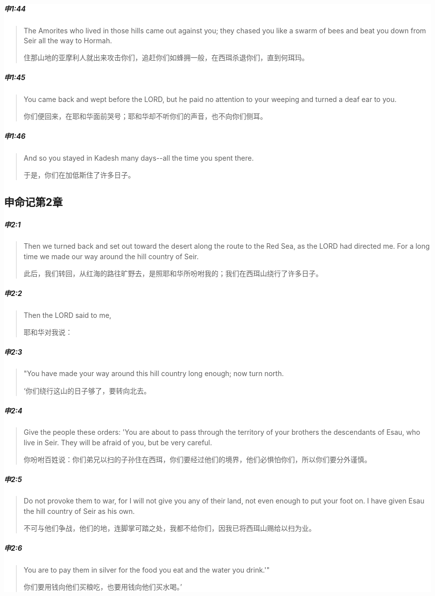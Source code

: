 ##### 申1:44
> The Amorites who lived in those hills came out against you; they chased you like a swarm of bees and beat you down from Seir all the way to Hormah.
>
> 住那山地的亚摩利人就出来攻击你们，追赶你们如蜂拥一般，在西珥杀退你们，直到何珥玛。


##### 申1:45
> You came back and wept before the LORD, but he paid no attention to your weeping and turned a deaf ear to you.
>
> 你们便回来，在耶和华面前哭号；耶和华却不听你们的声音，也不向你们侧耳。


##### 申1:46
> And so you stayed in Kadesh many days--all the time you spent there.
>
> 于是，你们在加低斯住了许多日子。


## 申命记第2章
##### 申2:1
> Then we turned back and set out toward the desert along the route to the Red Sea, as the LORD had directed me. For a long time we made our way around the hill country of Seir.
>
> 此后，我们转回，从红海的路往旷野去，是照耶和华所吩咐我的；我们在西珥山绕行了许多日子。


##### 申2:2
> Then the LORD said to me,
>
> 耶和华对我说：


##### 申2:3
> "You have made your way around this hill country long enough; now turn north.
>
> ‘你们绕行这山的日子够了，要转向北去。


##### 申2:4
> Give the people these orders: 'You are about to pass through the territory of your brothers the descendants of Esau, who live in Seir. They will be afraid of you, but be very careful.
>
> 你吩咐百姓说：你们弟兄以扫的子孙住在西珥，你们要经过他们的境界，他们必惧怕你们，所以你们要分外谨慎。


##### 申2:5
> Do not provoke them to war, for I will not give you any of their land, not even enough to put your foot on. I have given Esau the hill country of Seir as his own.
>
> 不可与他们争战，他们的地，连脚掌可踏之处，我都不给你们，因我已将西珥山赐给以扫为业。


##### 申2:6
> You are to pay them in silver for the food you eat and the water you drink.'"
>
> 你们要用钱向他们买粮吃，也要用钱向他们买水喝。’
